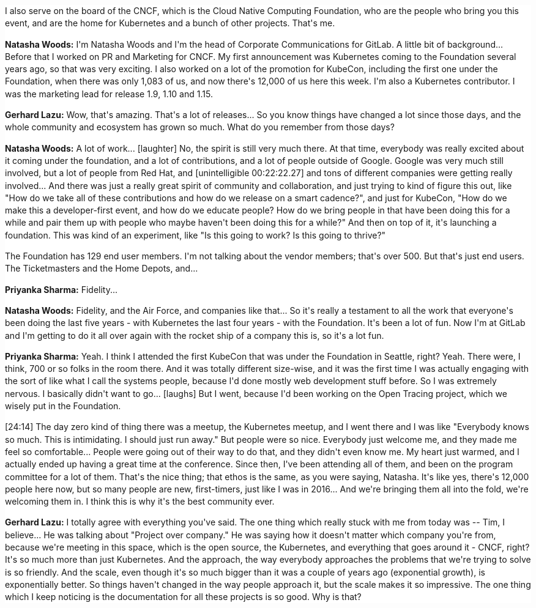I also serve on the board of the CNCF, which is the Cloud Native Computing Foundation, who are the people who bring you this event, and are the home for Kubernetes and a bunch of other projects. That's me.

**Natasha Woods:** I'm Natasha Woods and I'm the head of Corporate Communications for GitLab. A little bit of background... Before that I worked on PR and Marketing for CNCF. My first announcement was Kubernetes coming to the Foundation several years ago, so that was very exciting. I also worked on a lot of the promotion for KubeCon, including the first one under the Foundation, when there was only 1,083 of us, and now there's 12,000 of us here this week. I'm also a Kubernetes contributor. I was the marketing lead for release 1.9, 1.10 and 1.15.

**Gerhard Lazu:** Wow, that's amazing. That's a lot of releases... So you know things have changed a lot since those days, and the whole community and ecosystem has grown so much. What do you remember from those days?

**Natasha Woods:** A lot of work... \[laughter\] No, the spirit is still very much there. At that time, everybody was really excited about it coming under the foundation, and a lot of contributions, and a lot of people outside of Google. Google was very much still involved, but a lot of people from Red Hat, and \[unintelligible 00:22:22.27\] and tons of different companies were getting really involved... And there was just a really great spirit of community and collaboration, and just trying to kind of figure this out, like "How do we take all of these contributions and how do we release on a smart cadence?", and just for KubeCon, "How do we make this a developer-first event, and how do we educate people? How do we bring people in that have been doing this for a while and pair them up with people who maybe haven't been doing this for a while?" And then on top of it, it's launching a foundation. This was kind of an experiment, like "Is this going to work? Is this going to thrive?"

The Foundation has 129 end user members. I'm not talking about the vendor members; that's over 500. But that's just end users. The Ticketmasters and the Home Depots, and...

**Priyanka Sharma:** Fidelity...

**Natasha Woods:** Fidelity, and the Air Force, and companies like that... So it's really a testament to all the work that everyone's been doing the last five years - with Kubernetes the last four years - with the Foundation. It's been a lot of fun. Now I'm at GitLab and I'm getting to do it all over again with the rocket ship of a company this is, so it's a lot fun.

**Priyanka Sharma:** Yeah. I think I attended the first KubeCon that was under the Foundation in Seattle, right? Yeah. There were, I think, 700 or so folks in the room there. And it was totally different size-wise, and it was the first time I was actually engaging with the sort of like what I call the systems people, because I'd done mostly web development stuff before. So I was extremely nervous. I basically didn't want to go... \[laughs\] But I went, because I'd been working on the Open Tracing project, which we wisely put in the Foundation.

\[24:14\] The day zero kind of thing there was a meetup, the Kubernetes meetup, and I went there and I was like "Everybody knows so much. This is intimidating. I should just run away." But people were so nice. Everybody just welcome me, and they made me feel so comfortable... People were going out of their way to do that, and they didn't even know me. My heart just warmed, and I actually ended up having a great time at the conference. Since then, I've been attending all of them, and been on the program committee for a lot of them. That's the nice thing; that ethos is the same, as you were saying, Natasha. It's like yes, there's 12,000 people here now, but so many people are new, first-timers, just like I was in 2016... And we're bringing them all into the fold, we're welcoming them in. I think this is why it's the best community ever.

**Gerhard Lazu:** I totally agree with everything you've said. The one thing which really stuck with me from today was -- Tim, I believe... He was talking about "Project over company." He was saying how it doesn't matter which company you're from, because we're meeting in this space, which is the open source, the Kubernetes, and everything that goes around it - CNCF, right? It's so much more than just Kubernetes. And the approach, the way everybody approaches the problems that we're trying to solve is so friendly. And the scale, even though it's so much bigger than it was a couple of years ago (exponential growth), is exponentially better. So things haven't changed in the way people approach it, but the scale makes it so impressive. The one thing which I keep noticing is the documentation for all these projects is so good. Why is that?
